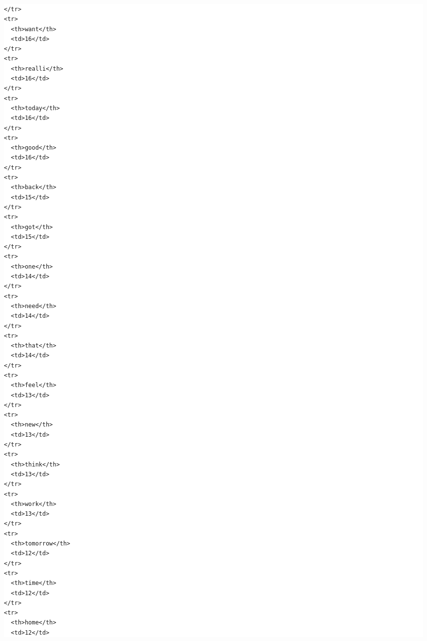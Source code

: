    </tr>
    <tr>
      <th>want</th>
      <td>16</td>
    </tr>
    <tr>
      <th>realli</th>
      <td>16</td>
    </tr>
    <tr>
      <th>today</th>
      <td>16</td>
    </tr>
    <tr>
      <th>good</th>
      <td>16</td>
    </tr>
    <tr>
      <th>back</th>
      <td>15</td>
    </tr>
    <tr>
      <th>got</th>
      <td>15</td>
    </tr>
    <tr>
      <th>one</th>
      <td>14</td>
    </tr>
    <tr>
      <th>need</th>
      <td>14</td>
    </tr>
    <tr>
      <th>that</th>
      <td>14</td>
    </tr>
    <tr>
      <th>feel</th>
      <td>13</td>
    </tr>
    <tr>
      <th>new</th>
      <td>13</td>
    </tr>
    <tr>
      <th>think</th>
      <td>13</td>
    </tr>
    <tr>
      <th>work</th>
      <td>13</td>
    </tr>
    <tr>
      <th>tomorrow</th>
      <td>12</td>
    </tr>
    <tr>
      <th>time</th>
      <td>12</td>
    </tr>
    <tr>
      <th>home</th>
      <td>12</td>